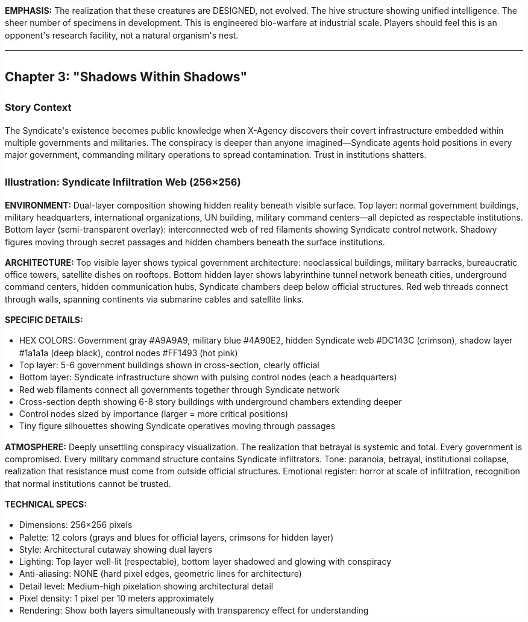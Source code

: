 **EMPHASIS:**
The realization that these creatures are DESIGNED, not evolved. The hive structure showing unified intelligence. The sheer number of specimens in development. This is engineered bio-warfare at industrial scale. Players should feel this is an opponent's research facility, not a natural organism's nest.

---

## Chapter 3: "Shadows Within Shadows"
### Story Context
The Syndicate's existence becomes public knowledge when X-Agency discovers their covert infrastructure embedded within multiple governments and militaries. The conspiracy is deeper than anyone imagined—Syndicate agents hold positions in every major government, commanding military operations to spread contamination. Trust in institutions shatters.

### Illustration: Syndicate Infiltration Web (256×256)

**ENVIRONMENT:**
Dual-layer composition showing hidden reality beneath visible surface. Top layer: normal government buildings, military headquarters, international organizations, UN building, military command centers—all depicted as respectable institutions. Bottom layer (semi-transparent overlay): interconnected web of red filaments showing Syndicate control network. Shadowy figures moving through secret passages and hidden chambers beneath the surface institutions.

**ARCHITECTURE:**
Top visible layer shows typical government architecture: neoclassical buildings, military barracks, bureaucratic office towers, satellite dishes on rooftops. Bottom hidden layer shows labyrinthine tunnel network beneath cities, underground command centers, hidden communication hubs, Syndicate chambers deep below official structures. Red web threads connect through walls, spanning continents via submarine cables and satellite links.

**SPECIFIC DETAILS:**
- HEX COLORS: Government gray #A9A9A9, military blue #4A90E2, hidden Syndicate web #DC143C (crimson), shadow layer #1a1a1a (deep black), control nodes #FF1493 (hot pink)
- Top layer: 5-6 government buildings shown in cross-section, clearly official
- Bottom layer: Syndicate infrastructure shown with pulsing control nodes (each a headquarters)
- Red web filaments connect all governments together through Syndicate network
- Cross-section depth showing 6-8 story buildings with underground chambers extending deeper
- Control nodes sized by importance (larger = more critical positions)
- Tiny figure silhouettes showing Syndicate operatives moving through passages

**ATMOSPHERE:**
Deeply unsettling conspiracy visualization. The realization that betrayal is systemic and total. Every government is compromised. Every military command structure contains Syndicate infiltrators. Tone: paranoia, betrayal, institutional collapse, realization that resistance must come from outside official structures. Emotional register: horror at scale of infiltration, recognition that normal institutions cannot be trusted.

**TECHNICAL SPECS:**
- Dimensions: 256×256 pixels
- Palette: 12 colors (grays and blues for official layers, crimsons for hidden layer)
- Style: Architectural cutaway showing dual layers
- Lighting: Top layer well-lit (respectable), bottom layer shadowed and glowing with conspiracy
- Anti-aliasing: NONE (hard pixel edges, geometric lines for architecture)
- Detail level: Medium-high pixelation showing architectural detail
- Pixel density: 1 pixel per 10 meters approximately
- Rendering: Show both layers simultaneously with transparency effect for understanding
